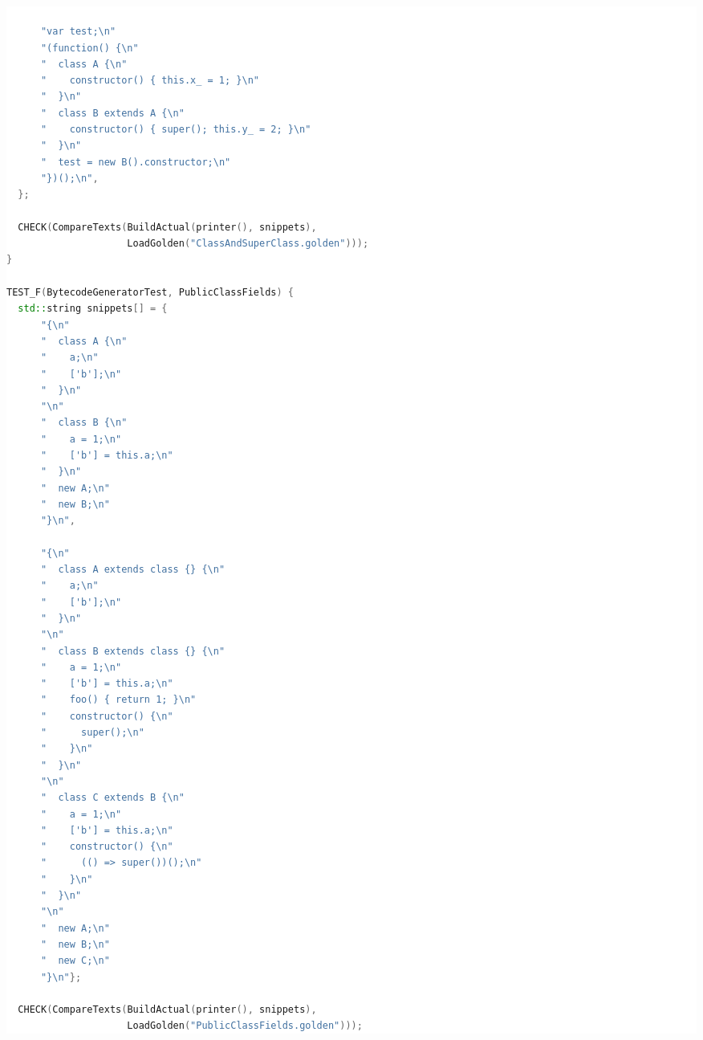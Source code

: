 ```cpp

      "var test;\n"
      "(function() {\n"
      "  class A {\n"
      "    constructor() { this.x_ = 1; }\n"
      "  }\n"
      "  class B extends A {\n"
      "    constructor() { super(); this.y_ = 2; }\n"
      "  }\n"
      "  test = new B().constructor;\n"
      "})();\n",
  };

  CHECK(CompareTexts(BuildActual(printer(), snippets),
                     LoadGolden("ClassAndSuperClass.golden")));
}

TEST_F(BytecodeGeneratorTest, PublicClassFields) {
  std::string snippets[] = {
      "{\n"
      "  class A {\n"
      "    a;\n"
      "    ['b'];\n"
      "  }\n"
      "\n"
      "  class B {\n"
      "    a = 1;\n"
      "    ['b'] = this.a;\n"
      "  }\n"
      "  new A;\n"
      "  new B;\n"
      "}\n",

      "{\n"
      "  class A extends class {} {\n"
      "    a;\n"
      "    ['b'];\n"
      "  }\n"
      "\n"
      "  class B extends class {} {\n"
      "    a = 1;\n"
      "    ['b'] = this.a;\n"
      "    foo() { return 1; }\n"
      "    constructor() {\n"
      "      super();\n"
      "    }\n"
      "  }\n"
      "\n"
      "  class C extends B {\n"
      "    a = 1;\n"
      "    ['b'] = this.a;\n"
      "    constructor() {\n"
      "      (() => super())();\n"
      "    }\n"
      "  }\n"
      "\n"
      "  new A;\n"
      "  new B;\n"
      "  new C;\n"
      "}\n"};

  CHECK(CompareTexts(BuildActual(printer(), snippets),
                     LoadGolden("PublicClassFields.golden")));
```